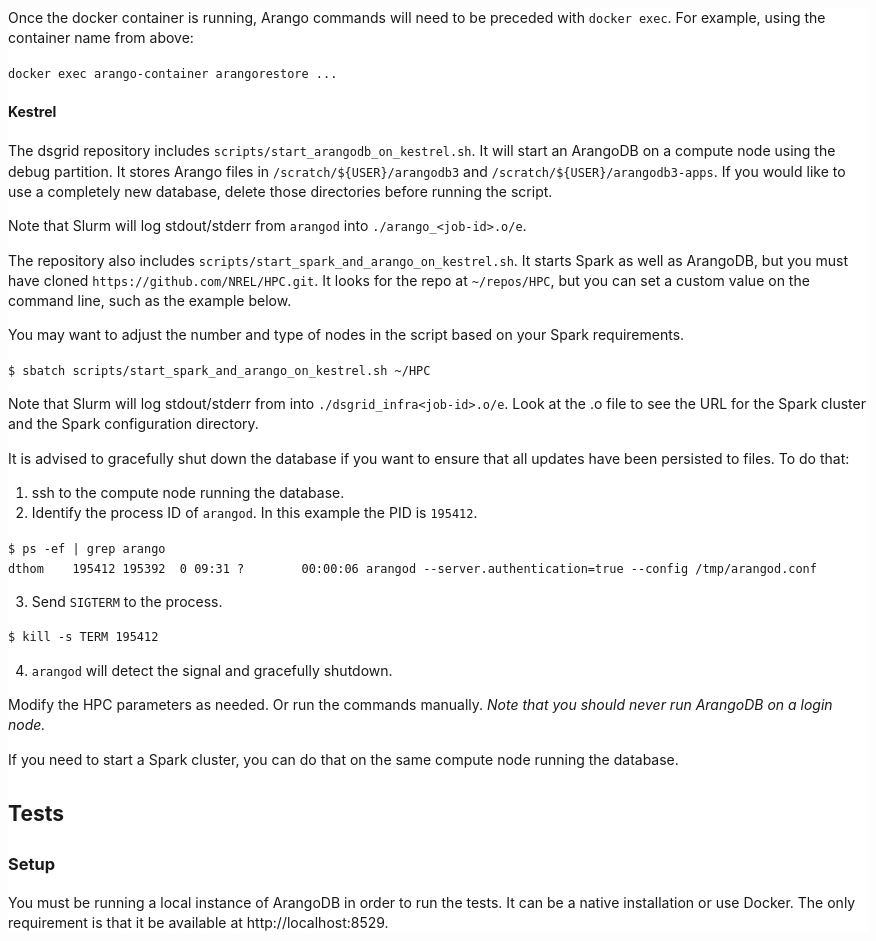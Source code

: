 Once the docker container is running, Arango commands will need to be preceded with `docker exec`. For example, using the container name from above:

```
docker exec arango-container arangorestore ...
```

#### Kestrel
The dsgrid repository includes `scripts/start_arangodb_on_kestrel.sh`. It will start an ArangoDB
on a compute node using the debug partition. It stores Arango files in `/scratch/${USER}/arangodb3`
and `/scratch/${USER}/arangodb3-apps`. If you would like to use a completely new database,
delete those directories before running the script.

Note that Slurm will log stdout/stderr from `arangod` into `./arango_<job-id>.o/e`.

The repository also includes `scripts/start_spark_and_arango_on_kestrel.sh`. It starts Spark as well
as ArangoDB, but you must have cloned `https://github.com/NREL/HPC.git`. It looks for the repo at
`~/repos/HPC`, but you can set a custom value on the command line, such as the example below.

You may want to adjust the number and type of nodes in the script based on your Spark requirements.
```
$ sbatch scripts/start_spark_and_arango_on_kestrel.sh ~/HPC
```

Note that Slurm will log stdout/stderr from into `./dsgrid_infra<job-id>.o/e`. Look at the .o
file to see the URL for the Spark cluster and the Spark configuration directory.

It is advised to gracefully shut down the database if you want to ensure that all updates have
been persisted to files. To do that:

1. ssh to the compute node running the database.
2. Identify the process ID of `arangod`. In this example the PID is `195412`.
```
$ ps -ef | grep arango
dthom    195412 195392  0 09:31 ?        00:00:06 arangod --server.authentication=true --config /tmp/arangod.conf
```
3. Send `SIGTERM` to the process.
```
$ kill -s TERM 195412
```
4. `arangod` will detect the signal and gracefully shutdown.

Modify the HPC parameters as needed. Or run the commands manually. *Note that you should never run
ArangoDB on a login node.*

If you need to start a Spark cluster, you can do that on the same compute node running the database.


## Tests

### Setup
You must be running a local instance of ArangoDB in order to run the tests. It can be a native
installation or use Docker. The only requirement is that it be available at http://localhost:8529.

